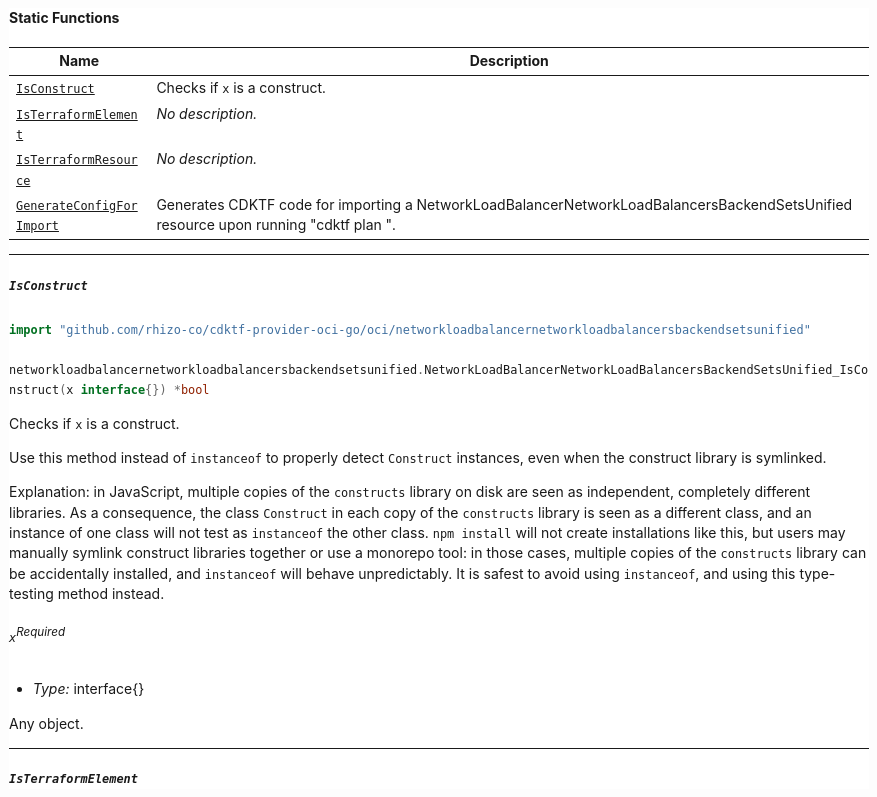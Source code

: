 #### Static Functions <a name="Static Functions" id="Static Functions"></a>

| **Name** | **Description** |
| --- | --- |
| <code><a href="#rhizo-co-terraform-provider-oci.networkLoadBalancerNetworkLoadBalancersBackendSetsUnified.NetworkLoadBalancerNetworkLoadBalancersBackendSetsUnified.isConstruct">IsConstruct</a></code> | Checks if `x` is a construct. |
| <code><a href="#rhizo-co-terraform-provider-oci.networkLoadBalancerNetworkLoadBalancersBackendSetsUnified.NetworkLoadBalancerNetworkLoadBalancersBackendSetsUnified.isTerraformElement">IsTerraformElement</a></code> | *No description.* |
| <code><a href="#rhizo-co-terraform-provider-oci.networkLoadBalancerNetworkLoadBalancersBackendSetsUnified.NetworkLoadBalancerNetworkLoadBalancersBackendSetsUnified.isTerraformResource">IsTerraformResource</a></code> | *No description.* |
| <code><a href="#rhizo-co-terraform-provider-oci.networkLoadBalancerNetworkLoadBalancersBackendSetsUnified.NetworkLoadBalancerNetworkLoadBalancersBackendSetsUnified.generateConfigForImport">GenerateConfigForImport</a></code> | Generates CDKTF code for importing a NetworkLoadBalancerNetworkLoadBalancersBackendSetsUnified resource upon running "cdktf plan <stack-name>". |

---

##### `IsConstruct` <a name="IsConstruct" id="rhizo-co-terraform-provider-oci.networkLoadBalancerNetworkLoadBalancersBackendSetsUnified.NetworkLoadBalancerNetworkLoadBalancersBackendSetsUnified.isConstruct"></a>

```go
import "github.com/rhizo-co/cdktf-provider-oci-go/oci/networkloadbalancernetworkloadbalancersbackendsetsunified"

networkloadbalancernetworkloadbalancersbackendsetsunified.NetworkLoadBalancerNetworkLoadBalancersBackendSetsUnified_IsConstruct(x interface{}) *bool
```

Checks if `x` is a construct.

Use this method instead of `instanceof` to properly detect `Construct`
instances, even when the construct library is symlinked.

Explanation: in JavaScript, multiple copies of the `constructs` library on
disk are seen as independent, completely different libraries. As a
consequence, the class `Construct` in each copy of the `constructs` library
is seen as a different class, and an instance of one class will not test as
`instanceof` the other class. `npm install` will not create installations
like this, but users may manually symlink construct libraries together or
use a monorepo tool: in those cases, multiple copies of the `constructs`
library can be accidentally installed, and `instanceof` will behave
unpredictably. It is safest to avoid using `instanceof`, and using
this type-testing method instead.

###### `x`<sup>Required</sup> <a name="x" id="rhizo-co-terraform-provider-oci.networkLoadBalancerNetworkLoadBalancersBackendSetsUnified.NetworkLoadBalancerNetworkLoadBalancersBackendSetsUnified.isConstruct.parameter.x"></a>

- *Type:* interface{}

Any object.

---

##### `IsTerraformElement` <a name="IsTerraformElement" id="rhizo-co-terraform-provider-oci.networkLoadBalancerNetworkLoadBalancersBackendSetsUnified.NetworkLoadBalancerNetworkLoadBalancersBackendSetsUnified.isTerraformElement"></a>
